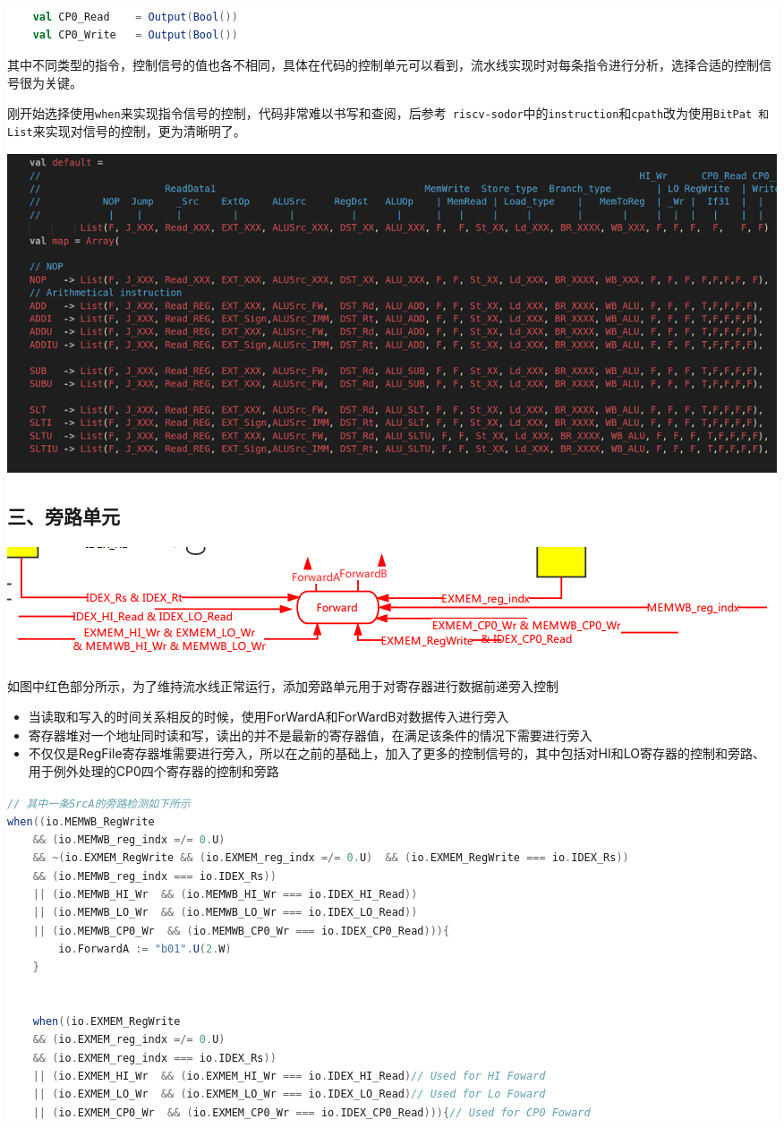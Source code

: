 ```scala
	val CP0_Read	= Output(Bool())
	val CP0_Write	= Output(Bool())
```

其中不同类型的指令，控制信号的值也各不相同，具体在代码的控制单元可以看到，流水线实现时对每条指令进行分析，选择合适的控制信号很为关键。

刚开始选择使用`when`来实现指令信号的控制，代码非常难以书写和查阅，后参考` riscv-sodor`中的`instruction`和`cpath`改为使用`BitPat 和 List`来实现对信号的控制，更为清晰明了。

![control](image/control.png)

## 三、旁路单元

![旁路单元](image/旁路单元.png)

如图中红色部分所示，为了维持流水线正常运行，添加旁路单元用于对寄存器进行数据前递旁入控制

- 当读取和写入的时间关系相反的时候，使用ForWardA和ForWardB对数据传入进行旁入
- 寄存器堆对一个地址同时读和写，读出的并不是最新的寄存器值，在满足该条件的情况下需要进行旁入
- 不仅仅是RegFile寄存器堆需要进行旁入，所以在之前的基础上，加入了更多的控制信号的，其中包括对HI和LO寄存器的控制和旁路、用于例外处理的CP0四个寄存器的控制和旁路

```scala
// 其中一条SrcA的旁路检测如下所示
when((io.MEMWB_RegWrite	
    && (io.MEMWB_reg_indx =/= 0.U) 
	&& ~(io.EXMEM_RegWrite && (io.EXMEM_reg_indx =/= 0.U)  && (io.EXMEM_RegWrite === io.IDEX_Rs))
	&& (io.MEMWB_reg_indx === io.IDEX_Rs))
	|| (io.MEMWB_HI_Wr  && (io.MEMWB_HI_Wr === io.IDEX_HI_Read))
	|| (io.MEMWB_LO_Wr  && (io.MEMWB_LO_Wr === io.IDEX_LO_Read))
	|| (io.MEMWB_CP0_Wr  && (io.MEMWB_CP0_Wr === io.IDEX_CP0_Read))){
		io.ForwardA := "b01".U(2.W)		
	}


	when((io.EXMEM_RegWrite 
    && (io.EXMEM_reg_indx =/= 0.U) 
    && (io.EXMEM_reg_indx === io.IDEX_Rs))
	|| (io.EXMEM_HI_Wr  && (io.EXMEM_HI_Wr === io.IDEX_HI_Read)// Used for HI Foward
	|| (io.EXMEM_LO_Wr  && (io.EXMEM_LO_Wr === io.IDEX_LO_Read)// Used for Lo Foward
	|| (io.EXMEM_CP0_Wr  && (io.EXMEM_CP0_Wr === io.IDEX_CP0_Read))){// Used for CP0 Foward
```